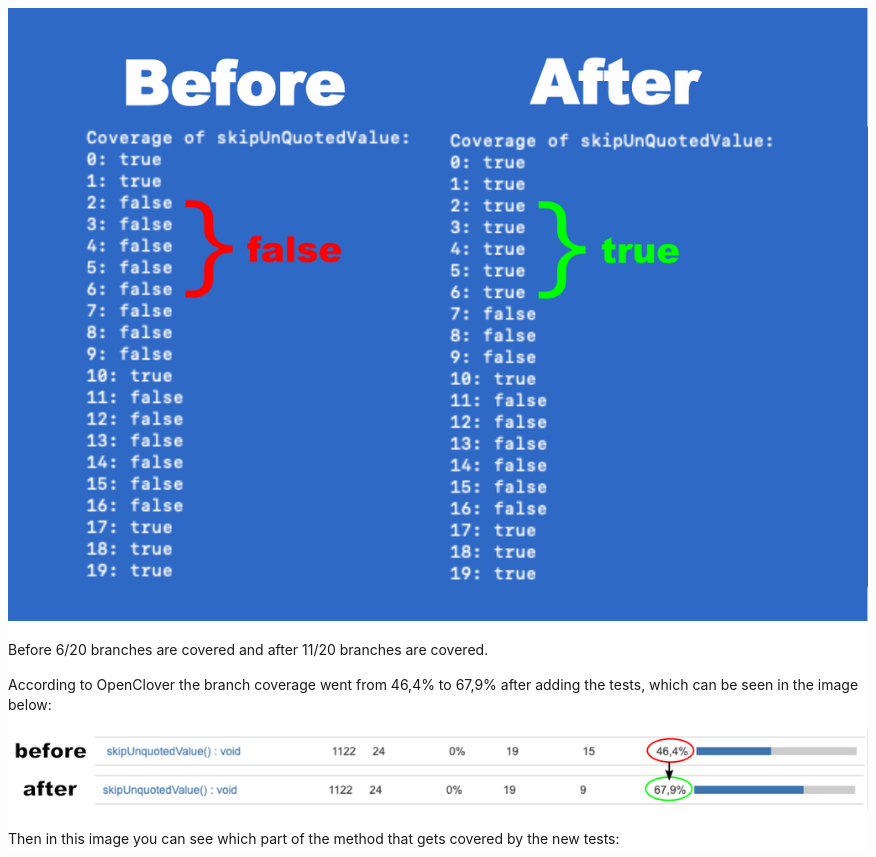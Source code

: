 ![](/img/oskarToolBeforeAfter.png)

Before 6/20 branches are covered and after 11/20 branches are covered.

According to OpenClover the branch coverage went from 46,4% to 67,9% after adding the tests, which can be seen in the image below:

![](/img/OskarCoverageClover.png)

Then in this image you can see which part of the method that gets covered by the new tests:
